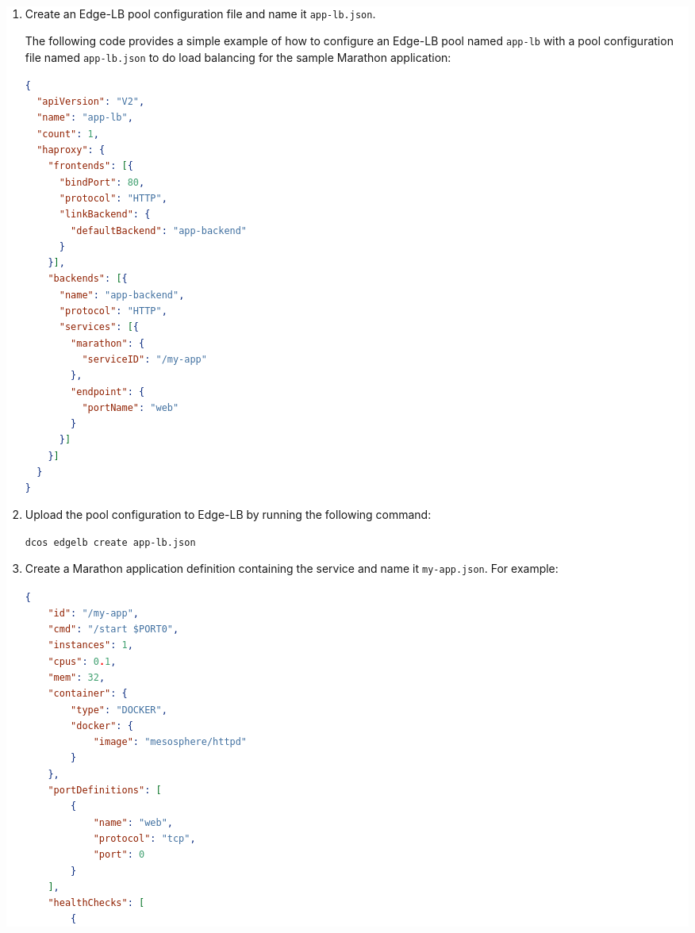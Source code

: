 1. Create an Edge-LB pool configuration file and name it `app-lb.json`.

    The following code provides a simple example of how to configure an Edge-LB pool named `app-lb` with a pool configuration file named `app-lb.json` to do load balancing for the sample Marathon application:

    ```json
    {
      "apiVersion": "V2",
      "name": "app-lb",
      "count": 1,
      "haproxy": {
        "frontends": [{
          "bindPort": 80,
          "protocol": "HTTP",
          "linkBackend": {
            "defaultBackend": "app-backend"
          }
        }],
        "backends": [{
          "name": "app-backend",
          "protocol": "HTTP",
          "services": [{
            "marathon": {
              "serviceID": "/my-app"
            },
            "endpoint": {
              "portName": "web"
            }
          }]
        }]
      }
    }
    ```

1. Upload the pool configuration to Edge-LB by running the following command:

    ```bash
    dcos edgelb create app-lb.json
    ```

1. Create a Marathon application definition containing the service and name it `my-app.json`. For example:

    ```json
    {
        "id": "/my-app",
        "cmd": "/start $PORT0",
        "instances": 1,
        "cpus": 0.1,
        "mem": 32,
        "container": {
            "type": "DOCKER",
            "docker": {
                "image": "mesosphere/httpd"
            }
        },
        "portDefinitions": [
            {
                "name": "web",
                "protocol": "tcp",
                "port": 0
            }
        ],
        "healthChecks": [
            {
